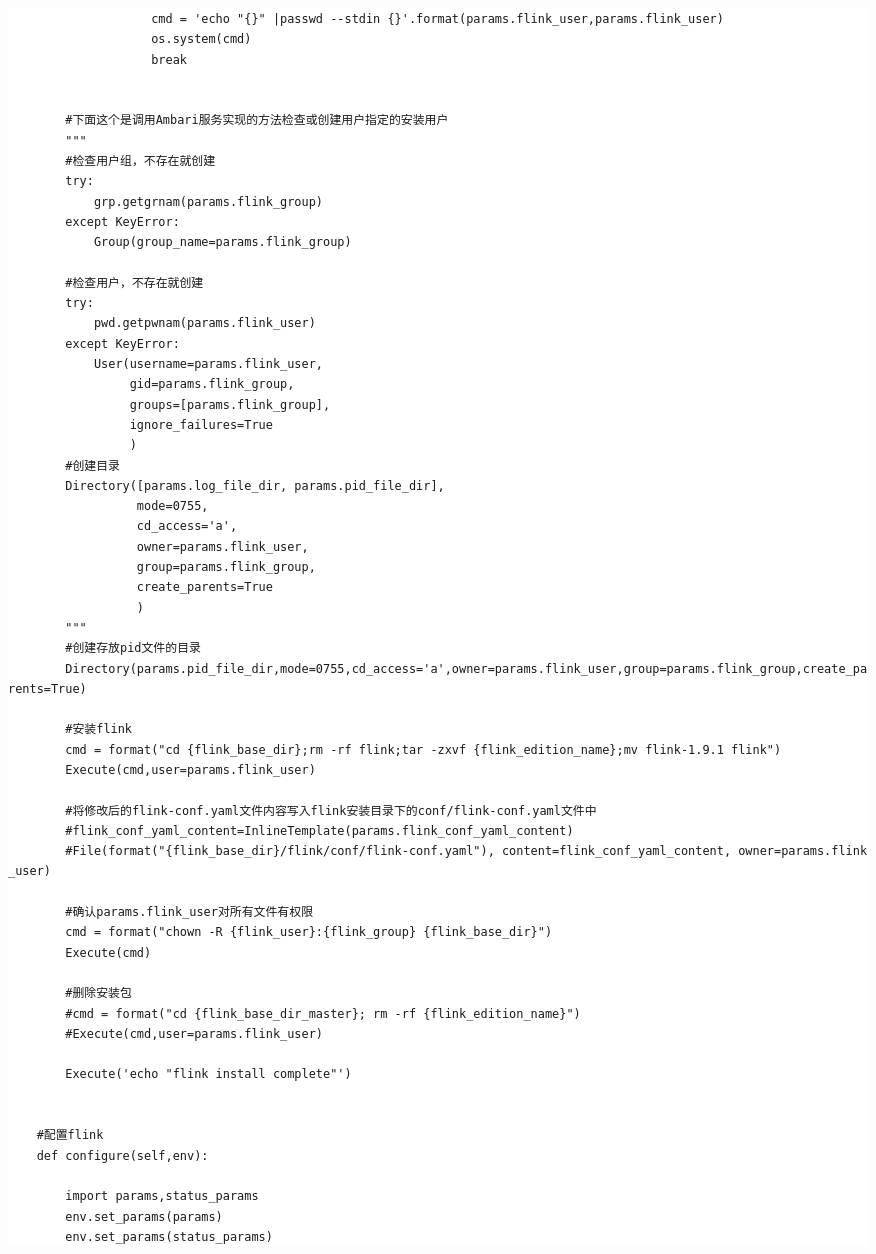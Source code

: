 ```
                    cmd = 'echo "{}" |passwd --stdin {}'.format(params.flink_user,params.flink_user)
                    os.system(cmd)
                    break


        #下面这个是调用Ambari服务实现的方法检查或创建用户指定的安装用户
        """ 
        #检查用户组，不存在就创建
        try:
            grp.getgrnam(params.flink_group)
        except KeyError:
            Group(group_name=params.flink_group)

        #检查用户，不存在就创建
        try:
            pwd.getpwnam(params.flink_user)
        except KeyError:
            User(username=params.flink_user,
                 gid=params.flink_group,
                 groups=[params.flink_group],
                 ignore_failures=True
                 )
        #创建目录
        Directory([params.log_file_dir, params.pid_file_dir],
                  mode=0755,
                  cd_access='a',
                  owner=params.flink_user,
                  group=params.flink_group,
                  create_parents=True
                  )
        """
        #创建存放pid文件的目录
        Directory(params.pid_file_dir,mode=0755,cd_access='a',owner=params.flink_user,group=params.flink_group,create_parents=True)
        
        #安装flink 
        cmd = format("cd {flink_base_dir};rm -rf flink;tar -zxvf {flink_edition_name};mv flink-1.9.1 flink")
        Execute(cmd,user=params.flink_user)
      
        #将修改后的flink-conf.yaml文件内容写入flink安装目录下的conf/flink-conf.yaml文件中
        #flink_conf_yaml_content=InlineTemplate(params.flink_conf_yaml_content)
        #File(format("{flink_base_dir}/flink/conf/flink-conf.yaml"), content=flink_conf_yaml_content, owner=params.flink_user)
 
        #确认params.flink_user对所有文件有权限
        cmd = format("chown -R {flink_user}:{flink_group} {flink_base_dir}")
        Execute(cmd)

        #删除安装包
        #cmd = format("cd {flink_base_dir_master}; rm -rf {flink_edition_name}")
        #Execute(cmd,user=params.flink_user)
        
        Execute('echo "flink install complete"')

   
    #配置flink
    def configure(self,env):

        import params,status_params
        env.set_params(params)
        env.set_params(status_params)
```